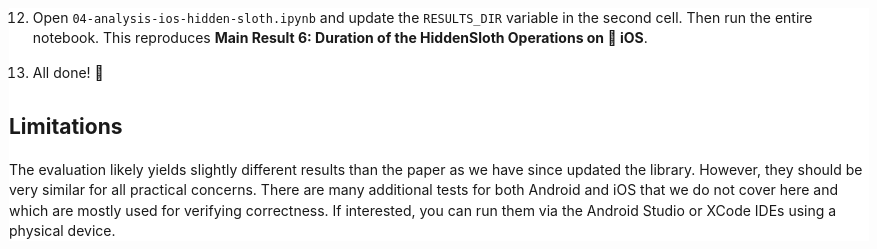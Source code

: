 12. Open `04-analysis-ios-hidden-sloth.ipynb` and update the `RESULTS_DIR` variable in the second cell. Then run the entire notebook. This reproduces **Main Result 6: Duration of the HiddenSloth Operations on 🤖 iOS**.

13. All done! 🎉

## Limitations

The evaluation likely yields slightly different results than the paper as we have since updated the library.
However, they should be very similar for all practical concerns.
There are many additional tests for both Android and iOS that we do not cover here and which are mostly used for verifying correctness.
If interested, you can run them via the Android Studio or XCode IDEs using a physical device.
